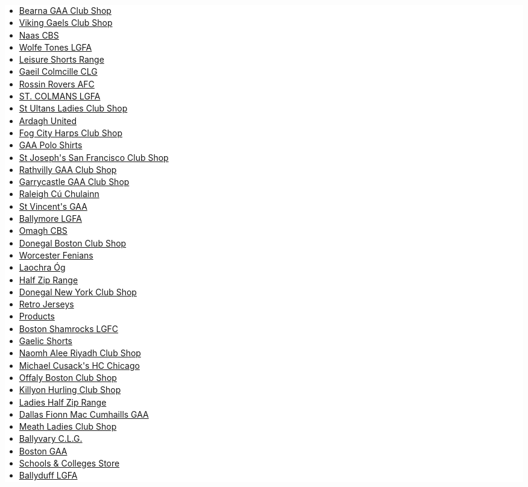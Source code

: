* [Bearna GAA Club Shop](https://www.masihta.shop/product-category/bearna-gaa-club-shop/ "Bearna GAA Club Shop")
* [Viking Gaels Club Shop](https://www.masihta.shop/product-category/viking-gaels-club-shop/ "Viking Gaels Club Shop")
* [Naas CBS](https://www.masihta.shop/product-category/naas-cbs/ "Naas CBS")
* [Wolfe Tones LGFA](https://www.masihta.shop/product-category/wolfe-tones-lgfa/ "Wolfe Tones LGFA")
* [Leisure Shorts Range](https://www.masihta.shop/product-category/leisure-shorts-range/ "Leisure Shorts Range")
* [Gaeil Colmcille CLG](https://www.masihta.shop/product-category/gaeil-colmcille-clg/ "Gaeil Colmcille CLG")
* [Rossin Rovers AFC](https://www.masihta.shop/product-category/rossin-rovers-afc/ "Rossin Rovers AFC")
* [ST. COLMANS LGFA](https://www.masihta.shop/product-category/st-colmans-lgfa/ "ST. COLMANS LGFA")
* [St Ultans Ladies Club Shop](https://www.masihta.shop/product-category/st-ultans-ladies-club-shop/ "St Ultans Ladies Club Shop")
* [Ardagh United](https://www.masihta.shop/product-category/ardagh-united/ "Ardagh United")
* [Fog City Harps Club Shop](https://www.masihta.shop/product-category/fog-city-harps-club-shop/ "Fog City Harps Club Shop")
* [GAA Polo Shirts](https://www.masihta.shop/product-category/gaa-polo-shirts/ "GAA Polo Shirts")
* [St Joseph's San Francisco Club Shop](https://www.masihta.shop/product-category/st-josephs-san-francisco-club-shop/ "St Joseph's San Francisco Club Shop")
* [Rathvilly GAA Club Shop](https://www.masihta.shop/product-category/rathvilly-gaa-club-shop/ "Rathvilly GAA Club Shop")
* [Garrycastle GAA Club Shop](https://www.masihta.shop/product-category/garrycastle-gaa-club-shop/ "Garrycastle GAA Club Shop")
* [Raleigh Cú Chulainn](https://www.masihta.shop/product-category/raleigh-cu-chulainn/ "Raleigh Cú Chulainn")
* [St Vincent's GAA](https://www.masihta.shop/product-category/st-vincents-gaa/ "St Vincent's GAA")
* [Ballymore LGFA](https://www.masihta.shop/product-category/ballymore-lgfa/ "Ballymore LGFA")
* [Omagh CBS](https://www.masihta.shop/product-category/omagh-cbs/ "Omagh CBS")
* [Donegal Boston Club Shop](https://www.masihta.shop/product-category/donegal-boston-club-shop/ "Donegal Boston Club Shop")
* [Worcester Fenians](https://www.masihta.shop/product-category/worcester-fenians/ "Worcester Fenians")
* [Laochra Óg](https://www.masihta.shop/product-category/laochra-og/ "Laochra Óg")
* [Half Zip Range](https://www.masihta.shop/product-category/half-zip-range/ "Half Zip Range")
* [Donegal New York Club Shop](https://www.masihta.shop/product-category/donegal-new-york-club-shop/ "Donegal New York Club Shop")
* [Retro Jerseys](https://www.masihta.shop/product-category/retro-jerseys/ "Retro Jerseys")
* [Products](https://www.masihta.shop/product-category/products/ "Products")
* [Boston Shamrocks LGFC](https://www.masihta.shop/product-category/boston-shamrocks-lgfc/ "Boston Shamrocks LGFC")
* [Gaelic Shorts](https://www.masihta.shop/product-category/gaelic-shorts/ "Gaelic Shorts")
* [Naomh Alee Riyadh Club Shop](https://www.masihta.shop/product-category/naomh-alee-riyadh-club-shop/ "Naomh Alee Riyadh Club Shop")
* [Michael Cusack's HC Chicago](https://www.masihta.shop/product-category/michael-cusacks-hc-chicago/ "Michael Cusack's HC Chicago")
* [Offaly Boston Club Shop](https://www.masihta.shop/product-category/offaly-boston-club-shop/ "Offaly Boston Club Shop")
* [Killyon Hurling Club Shop](https://www.masihta.shop/product-category/killyon-hurling-club-shop/ "Killyon Hurling Club Shop")
* [Ladies Half Zip Range](https://www.masihta.shop/product-category/ladies-half-zip-range/ "Ladies Half Zip Range")
* [Dallas Fionn Mac Cumhaills GAA](https://www.masihta.shop/product-category/dallas-fionn-mac-cumhaills-gaa/ "Dallas Fionn Mac Cumhaills GAA")
* [Meath Ladies Club Shop](https://www.masihta.shop/product-category/meath-ladies-club-shop/ "Meath Ladies Club Shop")
* [Ballyvary C.L.G.](https://www.masihta.shop/product-category/ballyvary-c-l-g/ "Ballyvary C.L.G.")
* [Boston GAA](https://www.masihta.shop/product-category/boston-gaa/ "Boston GAA")
* [Schools & Colleges Store](https://www.masihta.shop/product-category/schools-colleges-store/ "Schools & Colleges Store")
* [Ballyduff LGFA](https://www.masihta.shop/product-category/ballyduff-lgfa/ "Ballyduff LGFA")